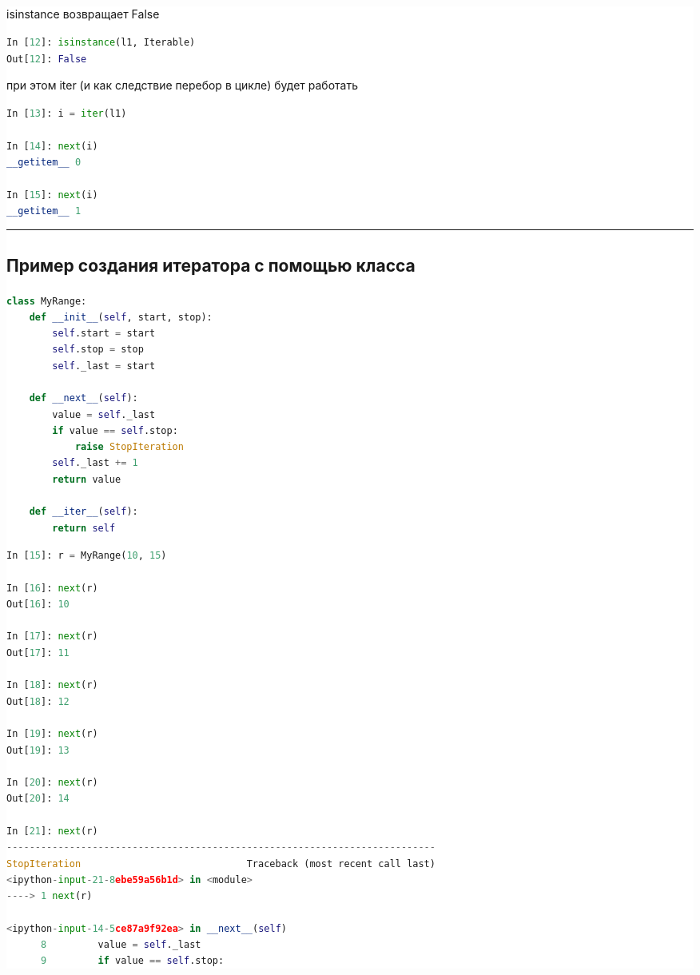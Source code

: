 isinstance возвращает False

```python
In [12]: isinstance(l1, Iterable)
Out[12]: False
```

при этом iter (и как следствие перебор в цикле) будет работать
```python
In [13]: i = iter(l1)

In [14]: next(i)
__getitem__ 0

In [15]: next(i)
__getitem__ 1
```

---
## Пример создания итератора с помощью класса

```python
class MyRange:
    def __init__(self, start, stop):
        self.start = start
        self.stop = stop
        self._last = start

    def __next__(self):
        value = self._last
        if value == self.stop:
            raise StopIteration
        self._last += 1
        return value

    def __iter__(self):
        return self
```

```python
In [15]: r = MyRange(10, 15)

In [16]: next(r)
Out[16]: 10

In [17]: next(r)
Out[17]: 11

In [18]: next(r)
Out[18]: 12

In [19]: next(r)
Out[19]: 13

In [20]: next(r)
Out[20]: 14

In [21]: next(r)
---------------------------------------------------------------------------
StopIteration                             Traceback (most recent call last)
<ipython-input-21-8ebe59a56b1d> in <module>
----> 1 next(r)

<ipython-input-14-5ce87a9f92ea> in __next__(self)
      8         value = self._last
      9         if value == self.stop:
```